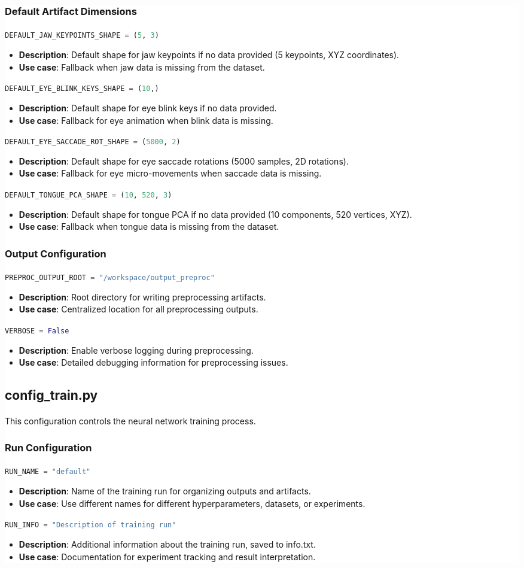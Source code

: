 ### Default Artifact Dimensions

```python
DEFAULT_JAW_KEYPOINTS_SHAPE = (5, 3)
```
- **Description**: Default shape for jaw keypoints if no data provided (5 keypoints, XYZ coordinates).
- **Use case**: Fallback when jaw data is missing from the dataset.

```python
DEFAULT_EYE_BLINK_KEYS_SHAPE = (10,)
```
- **Description**: Default shape for eye blink keys if no data provided.
- **Use case**: Fallback for eye animation when blink data is missing.

```python
DEFAULT_EYE_SACCADE_ROT_SHAPE = (5000, 2)
```
- **Description**: Default shape for eye saccade rotations (5000 samples, 2D rotations).
- **Use case**: Fallback for eye micro-movements when saccade data is missing.

```python
DEFAULT_TONGUE_PCA_SHAPE = (10, 520, 3)
```
- **Description**: Default shape for tongue PCA if no data provided (10 components, 520 vertices, XYZ).
- **Use case**: Fallback when tongue data is missing from the dataset.

### Output Configuration

```python
PREPROC_OUTPUT_ROOT = "/workspace/output_preproc"
```
- **Description**: Root directory for writing preprocessing artifacts.
- **Use case**: Centralized location for all preprocessing outputs.

```python
VERBOSE = False
```
- **Description**: Enable verbose logging during preprocessing.
- **Use case**: Detailed debugging information for preprocessing issues.

## config_train.py

This configuration controls the neural network training process.

### Run Configuration

```python
RUN_NAME = "default"
```
- **Description**: Name of the training run for organizing outputs and artifacts.
- **Use case**: Use different names for different hyperparameters, datasets, or experiments.

```python
RUN_INFO = "Description of training run"
```
- **Description**: Additional information about the training run, saved to info.txt.
- **Use case**: Documentation for experiment tracking and result interpretation.
